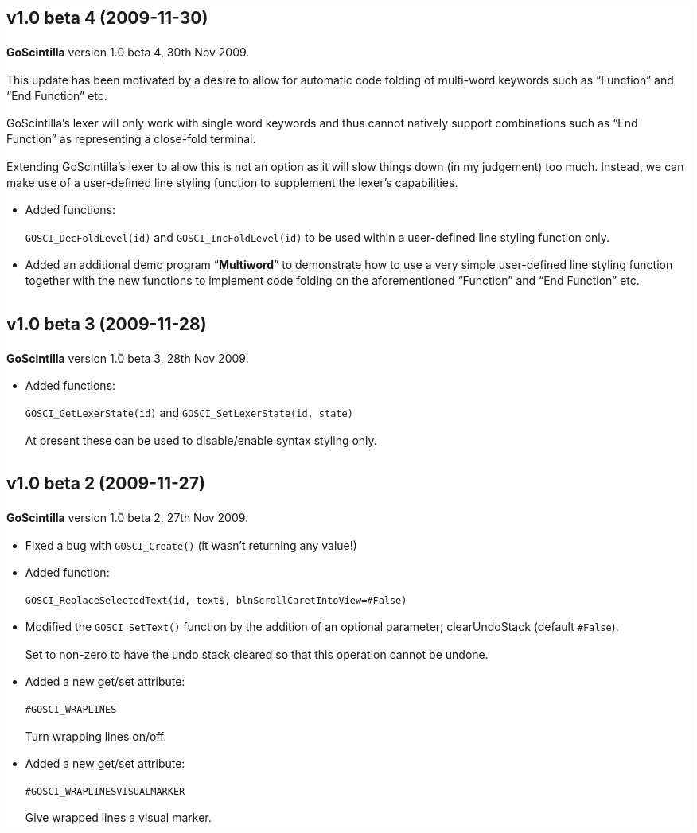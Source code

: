 v1.0 beta 4 (2009-11-30)
------------------------

**GoScintilla** version 1.0 beta 4, 30th Nov 2009.

This update has been motivated by a desire to allow for automatic code folding of multi-word keywords such as “Function” and “End Function” etc.

GoScintilla’s lexer will only work with single word keywords and thus cannot natively support combinations such as “End Function” as representing a close-fold terminal.

Extending GoScintilla’s lexer to allow this is not an option as it will slow things down (in my judgement) too much. Instead, we can make use of a user-defined line styling function to supplement the lexer’s capabilities.

-   Added functions:

    `GOSCI_DecFoldLevel(id)` and `GOSCI_IncFoldLevel(id)` to be used within a user-defined line styling function only.

-   Added an additional demo program “**Multiword**” to demonstrate how to use a very simple user-defined line styling function together with the new functions to implement code folding on the aforementioned “Function” and “End Function” etc.

v1.0 beta 3 (2009-11-28)
------------------------

**GoScintilla** version 1.0 beta 3, 28th Nov 2009.

-   Added functions:

    `GOSCI_GetLexerState(id)` and `GOSCI_SetLexerState(id, state)`

    At present these can be used to disable/enable syntax styling only.

v1.0 beta 2 (2009-11-27)
------------------------

**GoScintilla** version 1.0 beta 2, 27th Nov 2009.

-   Fixed a bug with `GOSCI_Create()` (it wasn’t returning any value!)

-   Added function:

    `GOSCI_ReplaceSelectedText(id, text$, blnScrollCaretIntoView=#False)`

-   Modified the `GOSCI_SetText()` function by the addition of an optional parameter; clearUndoStack (default `#False`).

    Set to non-zero to have the undo stack cleared so that this operation cannot be undone.

-   Added a new get/set attribute:

    `#GOSCI_WRAPLINES`

    Turn wrapping lines on/off.

-   Added a new get/set attribute:

    `#GOSCI_WRAPLINESVISUALMARKER`

    Give wrapped lines a visual marker.
